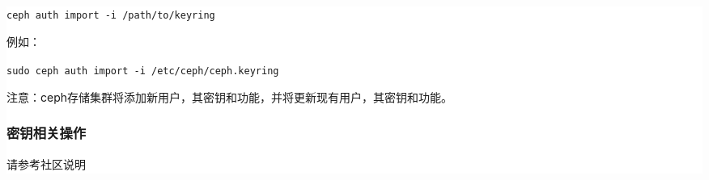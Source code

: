 ```
ceph auth import -i /path/to/keyring
```

例如：

```
sudo ceph auth import -i /etc/ceph/ceph.keyring
```

注意：ceph存储集群将添加新用户，其密钥和功能，并将更新现有用户，其密钥和功能。



### 密钥相关操作

请参考社区说明